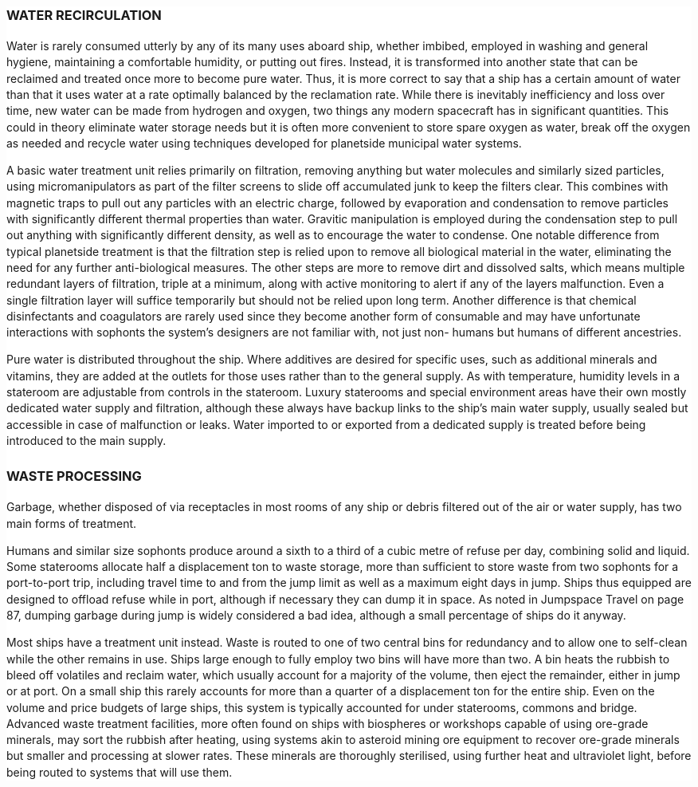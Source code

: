 ### WATER RECIRCULATION

Water is rarely consumed utterly by any of its many uses aboard ship, whether imbibed, employed in washing and general hygiene, maintaining a comfortable humidity, or putting out fires. Instead, it is transformed into another state that can be reclaimed and treated once more to become pure water. Thus, it is more correct to say that a ship has a certain amount of water than that it uses water at a rate optimally balanced by the reclamation rate. While there is inevitably inefficiency and loss over time, new water can be made from hydrogen and oxygen, two things any modern spacecraft has in significant quantities. This could in theory eliminate water storage needs but it is often more convenient to store spare oxygen as water, break off the oxygen as needed and recycle water using techniques developed for planetside municipal water systems.

A basic water treatment unit relies primarily on filtration, removing anything but water molecules and similarly sized particles, using micromanipulators as part of the filter screens to slide off accumulated junk to keep the filters clear. This combines with magnetic traps to pull out any particles with an electric charge, followed by evaporation and condensation to remove particles with significantly different thermal properties than water. Gravitic manipulation is employed during the condensation step to pull out anything with significantly different density, as well as to encourage the water to condense. One notable difference from typical planetside treatment is that the filtration step is relied upon to remove all biological material in the water, eliminating the need for any further anti-biological measures. The other steps are more to remove dirt and dissolved salts, which means multiple redundant layers of filtration, triple at a minimum, along with active monitoring to alert if any of the layers malfunction. Even a single filtration layer will suffice temporarily but should not be relied upon long term. Another difference is that chemical disinfectants and coagulators are rarely used since they become another form of consumable and may have unfortunate interactions with sophonts the system’s designers are not familiar with, not just non- humans but humans of different ancestries.

Pure water is distributed throughout the ship. Where additives are desired for specific uses, such as additional minerals and vitamins, they are added at the outlets for those uses rather than to the general supply. As with temperature, humidity levels in a stateroom are adjustable from controls in the stateroom. Luxury staterooms and special environment areas have their own mostly dedicated water supply and filtration, although these always have backup links to the ship’s main water supply, usually sealed but accessible in case of malfunction or leaks. Water imported to or exported from a dedicated supply is treated before being introduced to the main supply.

### WASTE PROCESSING

Garbage, whether disposed of via receptacles in most rooms of any ship or debris filtered out of the air or water supply, has two main forms of treatment.

Humans and similar size sophonts produce around a sixth to a third of a cubic metre of refuse per day, combining solid and liquid. Some staterooms allocate half a displacement ton to waste storage, more than sufficient to store waste from two sophonts for a port-to-port trip, including travel time to and from the jump limit as well as a maximum eight days in jump. Ships thus equipped are designed to offload refuse while in port, although if necessary they can dump it in space. As noted in Jumpspace Travel on page 87, dumping garbage during jump is widely considered a bad idea, although a small percentage of ships do it anyway.

Most ships have a treatment unit instead. Waste is routed to one of two central bins for redundancy and to allow one to self-clean while the other remains in use. Ships large enough to fully employ two bins will have more than two. A bin heats the rubbish to bleed off volatiles and reclaim water, which usually account for a majority of the volume, then eject the remainder, either in jump or at port. On a small ship this rarely accounts for more than a quarter of a displacement ton for the entire ship. Even on the volume and price budgets of large ships, this system is typically accounted for under staterooms, commons and bridge. Advanced waste treatment facilities, more often found on ships with biospheres or workshops capable of using ore-grade minerals, may sort the rubbish after heating, using systems akin to asteroid mining ore equipment to recover ore-grade minerals but smaller and processing at slower rates. These minerals are thoroughly sterilised, using further heat and ultraviolet light, before being routed to systems that will use them.
